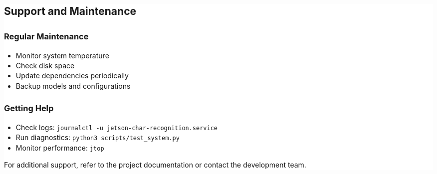 ## Support and Maintenance

### Regular Maintenance
- Monitor system temperature
- Check disk space
- Update dependencies periodically
- Backup models and configurations

### Getting Help
- Check logs: `journalctl -u jetson-char-recognition.service`
- Run diagnostics: `python3 scripts/test_system.py`
- Monitor performance: `jtop`

For additional support, refer to the project documentation or contact the development team.
